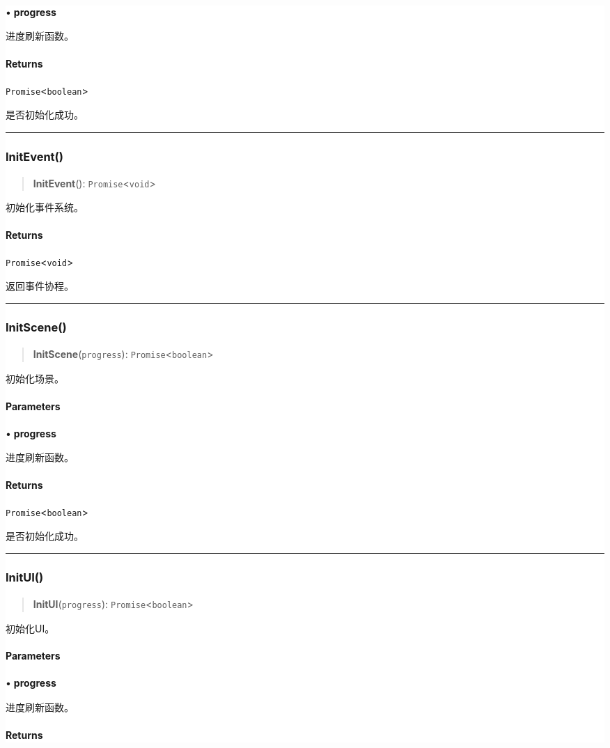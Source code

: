• **progress**

进度刷新函数。

#### Returns

`Promise`\<`boolean`\>

是否初始化成功。

***

### InitEvent()

> **InitEvent**(): `Promise`\<`void`\>

初始化事件系统。

#### Returns

`Promise`\<`void`\>

返回事件协程。

***

### InitScene()

> **InitScene**(`progress`): `Promise`\<`boolean`\>

初始化场景。

#### Parameters

• **progress**

进度刷新函数。

#### Returns

`Promise`\<`boolean`\>

是否初始化成功。

***

### InitUI()

> **InitUI**(`progress`): `Promise`\<`boolean`\>

初始化UI。

#### Parameters

• **progress**

进度刷新函数。

#### Returns
